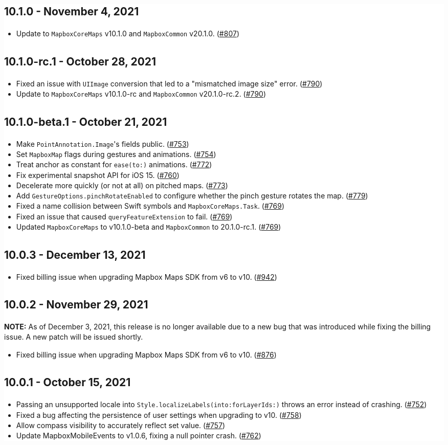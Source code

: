 ## 10.1.0 - November 4, 2021

* Update to `MapboxCoreMaps` v10.1.0 and `MapboxCommon` v20.1.0. ([#807](https://github.com/mapbox/mapbox-maps-ios/pull/807))

## 10.1.0-rc.1 - October 28, 2021

* Fixed an issue with `UIImage` conversion that led to a "mismatched image size" error. ([#790](https://github.com/mapbox/mapbox-maps-ios/pull/790))
* Update to `MapboxCoreMaps` v10.1.0-rc and `MapboxCommon` v20.1.0-rc.2. ([#790](https://github.com/mapbox/mapbox-maps-ios/pull/790))

## 10.1.0-beta.1 - October 21, 2021

* Make `PointAnnotation.Image`'s fields public. ([#753](https://github.com/mapbox/mapbox-maps-ios/pull/753))
* Set `MapboxMap` flags during gestures and animations. ([#754](https://github.com/mapbox/mapbox-maps-ios/pull/754))
* Treat anchor as constant for `ease(to:)` animations. ([#772](https://github.com/mapbox/mapbox-maps-ios/pull/772))
* Fix experimental snapshot API for iOS 15. ([#760](https://github.com/mapbox/mapbox-maps-ios/pull/760))
* Decelerate more quickly (or not at all) on pitched maps. ([#773](https://github.com/mapbox/mapbox-maps-ios/pull/773))
* Add `GestureOptions.pinchRotateEnabled` to configure whether the pinch gesture rotates the map. ([#779](https://github.com/mapbox/mapbox-maps-ios/pull/779))
* Fixed a name collision between Swift symbols and `MapboxCoreMaps.Task`. ([#769](https://github.com/mapbox/mapbox-maps-ios/pull/769))
* Fixed an issue that caused `queryFeatureExtension` to fail. ([#769](https://github.com/mapbox/mapbox-maps-ios/pull/769))
* Updated `MapboxCoreMaps` to v10.1.0-beta and `MapboxCommon` to 20.1.0-rc.1. ([#769](https://github.com/mapbox/mapbox-maps-ios/pull/769))

## 10.0.3 - December 13, 2021

* Fixed billing issue when upgrading Mapbox Maps SDK from v6 to v10. ([#942](https://github.com/mapbox/mapbox-maps-ios/pull/942))

## 10.0.2 - November 29, 2021

**NOTE:** As of December 3, 2021, this release is no longer available due to a new bug that was introduced while fixing the billing issue. A new patch will be issued shortly.

* Fixed billing issue when upgrading Mapbox Maps SDK from v6 to v10. ([#876](https://github.com/mapbox/mapbox-maps-ios/pull/876))

## 10.0.1 - October 15, 2021

* Passing an unsupported locale into `Style.localizeLabels(into:forLayerIds:)` throws an error instead of crashing. ([#752](https://github.com/mapbox/mapbox-maps-ios/pull/752))
* Fixed a bug affecting the persistence of user settings when upgrading to v10. ([#758](https://github.com/mapbox/mapbox-maps-ios/pull/758))
* Allow compass visibility to accurately reflect set value. ([#757](https://github.com/mapbox/mapbox-maps-ios/pull/757))
* Update MapboxMobileEvents to v1.0.6, fixing a null pointer crash. ([#762](https://github.com/mapbox/mapbox-maps-ios/pull/762))
